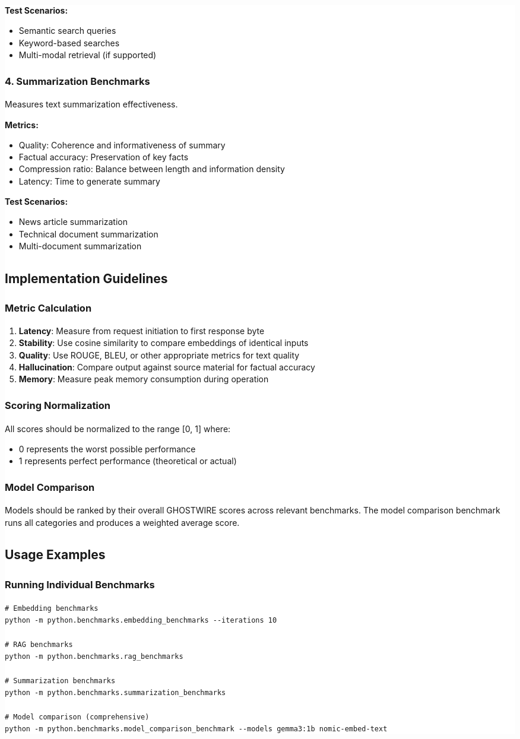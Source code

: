 **Test Scenarios:**

- Semantic search queries
- Keyword-based searches
- Multi-modal retrieval (if supported)

### 4. Summarization Benchmarks

Measures text summarization effectiveness.

**Metrics:**

- Quality: Coherence and informativeness of summary
- Factual accuracy: Preservation of key facts
- Compression ratio: Balance between length and information density
- Latency: Time to generate summary

**Test Scenarios:**

- News article summarization
- Technical document summarization
- Multi-document summarization

## Implementation Guidelines

### Metric Calculation

1. **Latency**: Measure from request initiation to first response byte
2. **Stability**: Use cosine similarity to compare embeddings of identical inputs
3. **Quality**: Use ROUGE, BLEU, or other appropriate metrics for text quality
4. **Hallucination**: Compare output against source material for factual accuracy
5. **Memory**: Measure peak memory consumption during operation

### Scoring Normalization

All scores should be normalized to the range [0, 1] where:

- 0 represents the worst possible performance
- 1 represents perfect performance (theoretical or actual)

### Model Comparison

Models should be ranked by their overall GHOSTWIRE scores across relevant benchmarks. The model comparison benchmark runs all categories and produces a weighted average score.

## Usage Examples

### Running Individual Benchmarks

```
# Embedding benchmarks
python -m python.benchmarks.embedding_benchmarks --iterations 10

# RAG benchmarks
python -m python.benchmarks.rag_benchmarks

# Summarization benchmarks
python -m python.benchmarks.summarization_benchmarks

# Model comparison (comprehensive)
python -m python.benchmarks.model_comparison_benchmark --models gemma3:1b nomic-embed-text
```
